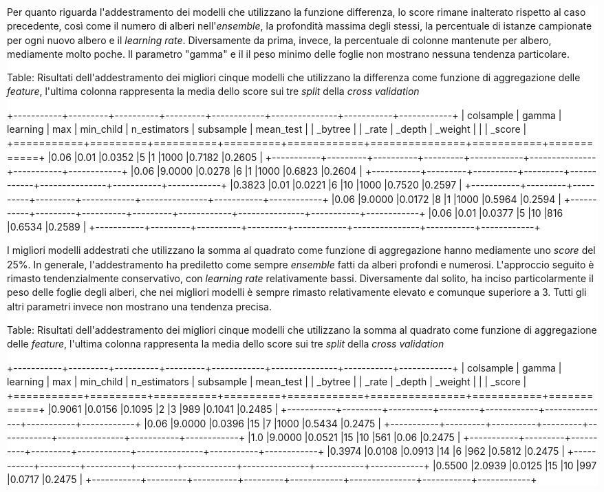 Per quanto riguarda l'addestramento dei modelli che utilizzano la funzione differenza, lo score rimane inalterato rispetto al caso precedente, così come il numero di alberi nell'*ensemble*, la profondità massima degli stessi, la percentuale di istanze campionate per ogni nuovo albero e il *learning rate*. Diversamente da prima, invece, la percentuale di colonne mantenute per albero, mediamente molto poche. Il parametro "gamma" e il il peso minimo delle foglie non mostrano nessuna tendenza particolare.

Table: Risultati dell'addestramento dei migliori cinque modelli che utilizzano la differenza come funzione di aggregazione delle *feature*, l'ultima colonna rappresenta la media dello score sui tre *split* della *cross validation*

+-----------+---------+----------+---------+------------+---------------+-----------+------------+
| colsample | gamma   | learning | max     | min\_child | n\_estimators | subsample | mean\_test |
| \_bytree  |         | \_rate   | \_depth | \_weight   |               |           | \_score    |
+===========+=========+==========+=========+============+===============+===========+============+
|0\.06      |0\.01    |0\.0352   |5        |1           |1000           |0\.7182    |0\.2605     |
+-----------+---------+----------+---------+------------+---------------+-----------+------------+
|0\.06      |9\.0000  |0\.0278   |6        |1           |1000           |0\.6823    |0\.2604     |
+-----------+---------+----------+---------+------------+---------------+-----------+------------+
|0\.3823    |0\.01    |0\.0221   |6        |10          |1000           |0\.7520    |0\.2597     |
+-----------+---------+----------+---------+------------+---------------+-----------+------------+
|0\.06      |9\.0000  |0\.0172   |8        |1           |1000           |0\.5964    |0\.2594     |
+-----------+---------+----------+---------+------------+---------------+-----------+------------+
|0\.06      |0\.01    |0\.0377   |5        |10          |816            |0\.6534    |0\.2589     |
+-----------+---------+----------+---------+------------+---------------+-----------+------------+

I migliori modelli addestrati che utilizzano la somma al quadrato come funzione di aggregazione hanno mediamente uno *score* del 25%. In generale, l'addestramento ha prediletto come sempre *ensemble* fatti da alberi profondi e numerosi. L'approccio seguito è rimasto tendenzialmente conservativo, con *learning rate* relativamente bassi. Diversamente dal solito, ha inciso particolarmente il peso delle foglie degli alberi, che nei migliori modelli è sempre rimasto relativamente elevato e comunque superiore a 3. Tutti gli altri parametri invece non mostrano una tendenza precisa.

Table: Risultati dell'addestramento dei migliori cinque modelli che utilizzano la somma al quadrato come funzione di aggregazione delle *feature*, l'ultima colonna rappresenta la media dello score sui tre *split* della *cross validation*

+-----------+---------+----------+---------+------------+---------------+-----------+------------+
| colsample | gamma   | learning | max     | min\_child | n\_estimators | subsample | mean\_test |
| \_bytree  |         | \_rate   | \_depth | \_weight   |               |           | \_score    |
+===========+=========+==========+=========+============+===============+===========+============+
|0\.9061    |0\.0156  |0\.1095   |2        |3           |989            |0\.1041    |0\.2485     |
+-----------+---------+----------+---------+------------+---------------+-----------+------------+
|0\.06      |9\.0000  |0\.0396   |15       |7           |1000           |0\.5434    |0\.2475     |
+-----------+---------+----------+---------+------------+---------------+-----------+------------+
|1\.0       |9\.0000  |0\.0521   |15       |10          |561            |0\.06      |0\.2475     |
+-----------+---------+----------+---------+------------+---------------+-----------+------------+
|0\.3974    |0\.0108  |0\.0913   |14       |6           |962            |0\.5812    |0\.2475     |
+-----------+---------+----------+---------+------------+---------------+-----------+------------+
|0\.5500    |2\.0939  |0\.0125   |15       |10          |997            |0\.0717    |0\.2475     |
+-----------+---------+----------+---------+------------+---------------+-----------+------------+
